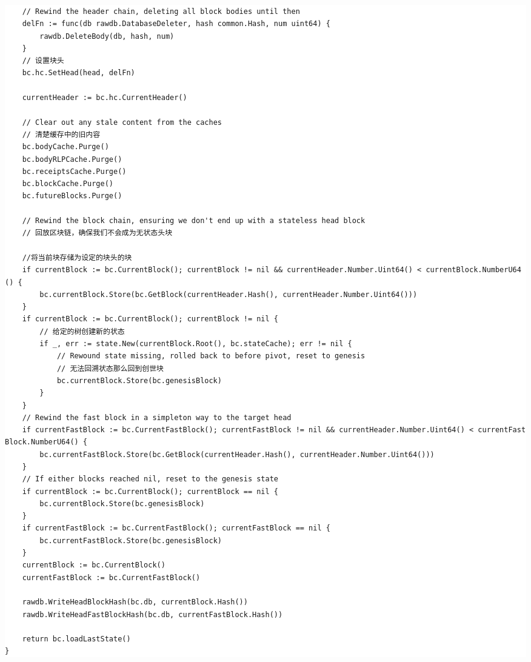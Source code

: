 		// Rewind the header chain, deleting all block bodies until then
		delFn := func(db rawdb.DatabaseDeleter, hash common.Hash, num uint64) {
			rawdb.DeleteBody(db, hash, num)
		}
		// 设置块头
		bc.hc.SetHead(head, delFn)
	
		currentHeader := bc.hc.CurrentHeader()
	
		// Clear out any stale content from the caches
		// 清楚缓存中的旧内容
		bc.bodyCache.Purge()
		bc.bodyRLPCache.Purge()
		bc.receiptsCache.Purge()
		bc.blockCache.Purge()
		bc.futureBlocks.Purge()
	
		// Rewind the block chain, ensuring we don't end up with a stateless head block
		// 回放区块链，确保我们不会成为无状态头块
	
		//将当前块存储为设定的块头的块
		if currentBlock := bc.CurrentBlock(); currentBlock != nil && currentHeader.Number.Uint64() < currentBlock.NumberU64() {
			bc.currentBlock.Store(bc.GetBlock(currentHeader.Hash(), currentHeader.Number.Uint64()))
		}
		if currentBlock := bc.CurrentBlock(); currentBlock != nil {
			// 给定的树创建新的状态
			if _, err := state.New(currentBlock.Root(), bc.stateCache); err != nil {
				// Rewound state missing, rolled back to before pivot, reset to genesis
				// 无法回溯状态那么回到创世块
				bc.currentBlock.Store(bc.genesisBlock)
			}
		}
		// Rewind the fast block in a simpleton way to the target head
		if currentFastBlock := bc.CurrentFastBlock(); currentFastBlock != nil && currentHeader.Number.Uint64() < currentFastBlock.NumberU64() {
			bc.currentFastBlock.Store(bc.GetBlock(currentHeader.Hash(), currentHeader.Number.Uint64()))
		}
		// If either blocks reached nil, reset to the genesis state
		if currentBlock := bc.CurrentBlock(); currentBlock == nil {
			bc.currentBlock.Store(bc.genesisBlock)
		}
		if currentFastBlock := bc.CurrentFastBlock(); currentFastBlock == nil {
			bc.currentFastBlock.Store(bc.genesisBlock)
		}
		currentBlock := bc.CurrentBlock()
		currentFastBlock := bc.CurrentFastBlock()
	
		rawdb.WriteHeadBlockHash(bc.db, currentBlock.Hash())
		rawdb.WriteHeadFastBlockHash(bc.db, currentFastBlock.Hash())
	
		return bc.loadLastState()
	}
